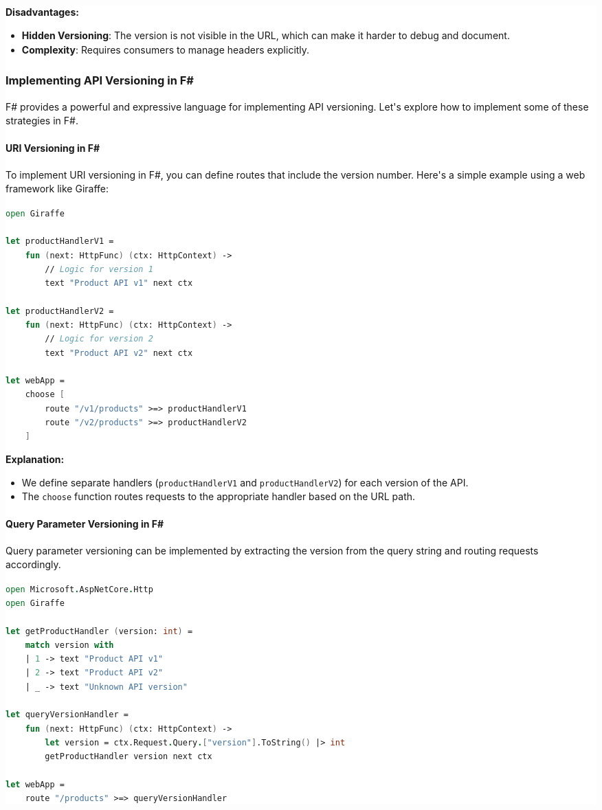 **Disadvantages:**

- **Hidden Versioning**: The version is not visible in the URL, which can make it harder to debug and document.
- **Complexity**: Requires consumers to manage headers explicitly.

### Implementing API Versioning in F#

F# provides a powerful and expressive language for implementing API versioning. Let's explore how to implement some of these strategies in F#.

#### URI Versioning in F#

To implement URI versioning in F#, you can define routes that include the version number. Here's a simple example using a web framework like Giraffe:

```fsharp
open Giraffe

let productHandlerV1 =
    fun (next: HttpFunc) (ctx: HttpContext) ->
        // Logic for version 1
        text "Product API v1" next ctx

let productHandlerV2 =
    fun (next: HttpFunc) (ctx: HttpContext) ->
        // Logic for version 2
        text "Product API v2" next ctx

let webApp =
    choose [
        route "/v1/products" >=> productHandlerV1
        route "/v2/products" >=> productHandlerV2
    ]

```

**Explanation:**

- We define separate handlers (`productHandlerV1` and `productHandlerV2`) for each version of the API.
- The `choose` function routes requests to the appropriate handler based on the URL path.

#### Query Parameter Versioning in F#

Query parameter versioning can be implemented by extracting the version from the query string and routing requests accordingly.

```fsharp
open Microsoft.AspNetCore.Http
open Giraffe

let getProductHandler (version: int) =
    match version with
    | 1 -> text "Product API v1"
    | 2 -> text "Product API v2"
    | _ -> text "Unknown API version"

let queryVersionHandler =
    fun (next: HttpFunc) (ctx: HttpContext) ->
        let version = ctx.Request.Query.["version"].ToString() |> int
        getProductHandler version next ctx

let webApp =
    route "/products" >=> queryVersionHandler
```
